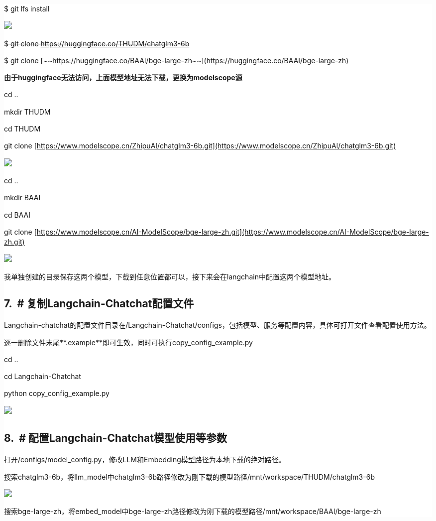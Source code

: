 $ git lfs install

![](file:///D:/360data/重要数据/AppData/Local/Temp/msohtmlclip1/01/clip_image034.jpg)

~~$ git clone https://huggingface.co/THUDM/chatglm3-6b~~

~~$ git clone~~ [~~https://huggingface.co/BAAI/bge-large-zh~~](https://huggingface.co/BAAI/bge-large-zh)

**由于huggingface****无法访问，上面模型地址无法下载，更换为modelscope****源**

cd ..

mkdir THUDM

cd THUDM

git clone [https://www.modelscope.cn/ZhipuAI/chatglm3-6b.git](https://www.modelscope.cn/ZhipuAI/chatglm3-6b.git)

![](file:///D:/360data/重要数据/AppData/Local/Temp/msohtmlclip1/01/clip_image036.jpg)

cd ..

mkdir BAAI

cd BAAI

git clone [https://www.modelscope.cn/AI-ModelScope/bge-large-zh.git](https://www.modelscope.cn/AI-ModelScope/bge-large-zh.git)

![](file:///D:/360data/重要数据/AppData/Local/Temp/msohtmlclip1/01/clip_image038.jpg)

我单独创建的目录保存这两个模型，下载到任意位置都可以，接下来会在langchain中配置这两个模型地址。

## 7.  # 复制Langchain-Chatchat配置文件

Langchain-chatchat的配置文件目录在/Langchain-Chatchat/configs，包括模型、服务等配置内容，具体可打开文件查看配置使用方法。

逐一删除文件末尾**.example**即可生效，同时可执行copy_config_example.py

cd ..

cd Langchain-Chatchat

python copy_config_example.py

![](file:///D:/360data/重要数据/AppData/Local/Temp/msohtmlclip1/01/clip_image040.jpg)

## 8.  # 配置Langchain-Chatchat模型使用等参数

打开/configs/model_config.py，修改LLM和Embedding模型路径为本地下载的绝对路径。

搜索chatglm3-6b，将llm_model中chatglm3-6b路径修改为刚下载的模型路径/mnt/workspace/THUDM/chatglm3-6b

![](file:///D:/360data/重要数据/AppData/Local/Temp/msohtmlclip1/01/clip_image042.jpg)

搜索bge-large-zh，将embed_model中bge-large-zh路径修改为刚下载的模型路径/mnt/workspace/BAAI/bge-large-zh
